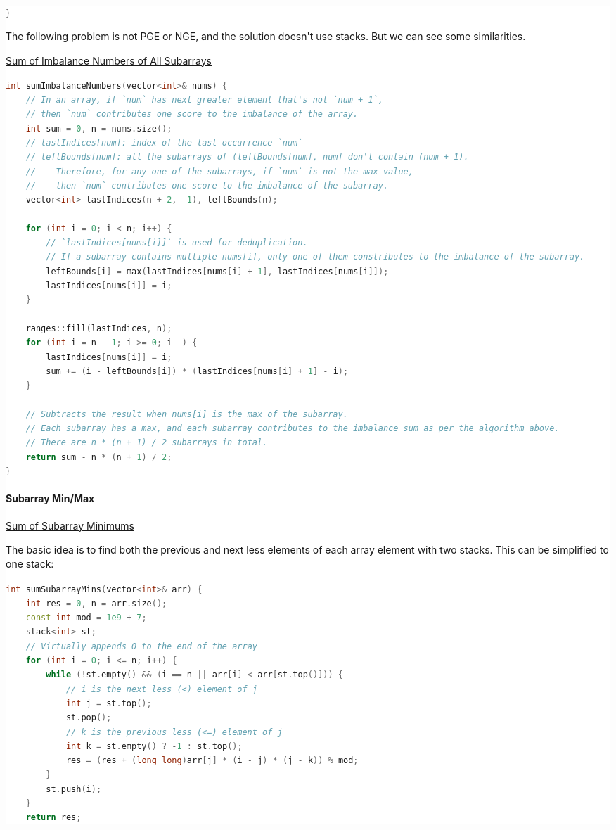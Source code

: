 ```c++
}
```

The following problem is not PGE or NGE, and the solution doesn't use stacks. But we can see some similarities.

[Sum of Imbalance Numbers of All Subarrays][sum-of-imbalance-numbers-of-all-subarrays]

```c++
int sumImbalanceNumbers(vector<int>& nums) {
    // In an array, if `num` has next greater element that's not `num + 1`,
    // then `num` contributes one score to the imbalance of the array.
    int sum = 0, n = nums.size();
    // lastIndices[num]: index of the last occurrence `num`
    // leftBounds[num]: all the subarrays of (leftBounds[num], num] don't contain (num + 1).
    //    Therefore, for any one of the subarrays, if `num` is not the max value,
    //    then `num` contributes one score to the imbalance of the subarray.
    vector<int> lastIndices(n + 2, -1), leftBounds(n);

    for (int i = 0; i < n; i++) {
        // `lastIndices[nums[i]]` is used for deduplication.
        // If a subarray contains multiple nums[i], only one of them constributes to the imbalance of the subarray.
        leftBounds[i] = max(lastIndices[nums[i] + 1], lastIndices[nums[i]]);
        lastIndices[nums[i]] = i;
    }

    ranges::fill(lastIndices, n);
    for (int i = n - 1; i >= 0; i--) {
        lastIndices[nums[i]] = i;
        sum += (i - leftBounds[i]) * (lastIndices[nums[i] + 1] - i);
    }

    // Subtracts the result when nums[i] is the max of the subarray.
    // Each subarray has a max, and each subarray contributes to the imbalance sum as per the algorithm above.
    // There are n * (n + 1) / 2 subarrays in total.
    return sum - n * (n + 1) / 2;
}
```

#### Subarray Min/Max

[Sum of Subarray Minimums][sum-of-subarray-minimums]

The basic idea is to find both the previous and next less elements of each array element with two stacks. This can be simplified to one stack:

```c++
int sumSubarrayMins(vector<int>& arr) {
    int res = 0, n = arr.size();
    const int mod = 1e9 + 7;
    stack<int> st;
    // Virtually appends 0 to the end of the array
    for (int i = 0; i <= n; i++) {
        while (!st.empty() && (i == n || arr[i] < arr[st.top()])) {
            // i is the next less (<) element of j
            int j = st.top();
            st.pop();
            // k is the previous less (<=) element of j
            int k = st.empty() ? -1 : st.top();
            res = (res + (long long)arr[j] * (i - j) * (j - k)) % mod;
        }
        st.push(i);
    }
    return res;
```

[132-pattern]: https://leetcode.com/problems/132-pattern/
[constrained-subsequence-sum]: https://leetcode.com/problems/constrained-subsequence-sum/
[final-prices-with-a-special-discount-in-a-shop]: https://leetcode.com/problems/final-prices-with-a-special-discount-in-a-shop/
[find-building-where-alice-and-bob-can-meet]: https://leetcode.com/problems/find-building-where-alice-and-bob-can-meet/
[find-maximum-non-decreasing-array-length]: https://leetcode.com/problems/find-maximum-non-decreasing-array-length/
[find-the-most-competitive-subsequence]: https://leetcode.com/problems/find-the-most-competitive-subsequence/
[jump-game-vi]: https://leetcode.com/problems/jump-game-vi/
[largest-rectangle-in-histogram]: https://leetcode.com/problems/largest-rectangle-in-histogram/
[longest-continuous-subarray-with-absolute-diff-less-than-or-equal-to-limit]: https://leetcode.com/problems/longest-continuous-subarray-with-absolute-diff-less-than-or-equal-to-limit/
[max-value-of-equation]: https://leetcode.com/problems/max-value-of-equation/
[maximum-balanced-subsequence-sum]: https://leetcode.com/problems/maximum-balanced-subsequence-sum/
[maximum-number-of-robots-within-budget]: https://leetcode.com/problems/maximum-number-of-robots-within-budget/
[maximum-of-minimum-values-in-all-subarrays]: https://leetcode.com/problems/maximum-of-minimum-values-in-all-subarrays/
[maximum-sum-queries]: https://leetcode.com/problems/maximum-sum-queries/
[maximum-width-ramp]: https://leetcode.com/problems/maximum-width-ramp/
[minimum-cost-tree-from-leaf-values]: https://leetcode.com/problems/minimum-cost-tree-from-leaf-values/
[minimum-difficulty-of-a-job-schedule]: https://leetcode.com/problems/minimum-difficulty-of-a-job-schedule/
[next-greater-element-iv]: https://leetcode.com/problems/next-greater-element-iv/
[number-of-people-that-can-be-seen-in-a-grid]: https://leetcode.com/problems/number-of-people-that-can-be-seen-in-a-grid/
[number-of-visible-people-in-a-queue]: https://leetcode.com/problems/number-of-visible-people-in-a-queue/
[online-stock-span]: https://leetcode.com/problems/online-stock-span/
[remove-k-digits]: https://leetcode.com/problems/remove-k-digits/
[shortest-subarray-with-sum-at-least-k]: https://leetcode.com/problems/shortest-subarray-with-sum-at-least-k/
[sliding-window-maximum]: https://leetcode.com/problems/sliding-window-maximum/
[steps-to-make-array-non-decreasing]: https://leetcode.com/problems/steps-to-make-array-non-decreasing/
[subarray-with-elements-greater-than-varying-threshold]: https://leetcode.com/problems/subarray-with-elements-greater-than-varying-threshold/
[sum-of-imbalance-numbers-of-all-subarrays]: https://leetcode.com/problems/sum-of-imbalance-numbers-of-all-subarrays/
[sum-of-subarray-minimums]: https://leetcode.com/problems/sum-of-subarray-minimums/
[^1]: For the sake of simplicity, we assume a) the stack is monotonically *strictly increasing* stack, b) all the elements are *unique*. It's trivial to extend it to non-strict or descreasing stacks.
[^2]: Again, we don't elaborate on PGE & NGE, or stack strictness.